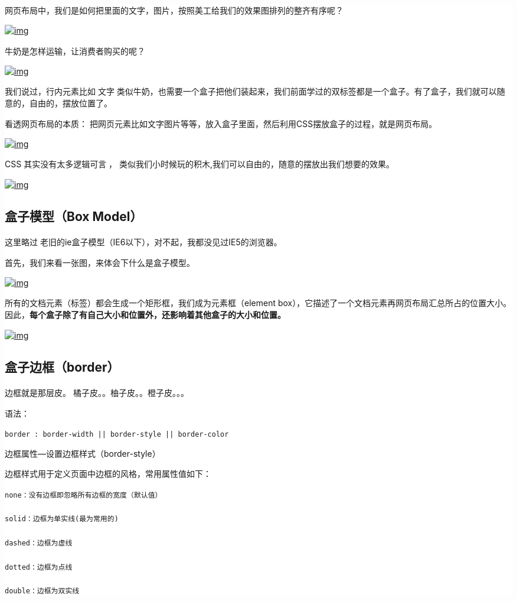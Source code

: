 网页布局中，我们是如何把里面的文字，图片，按照美工给我们的效果图排列的整齐有序呢？

[![img](https://github.com/ajiangss/Markdown/raw/master/%E5%89%8D%E7%AB%AF%E7%AC%94%E8%AE%B0/css/media/t.png)](https://github.com/ajiangss/Markdown/blob/master/前端笔记/css/media/t.png)

牛奶是怎样运输，让消费者购买的呢？

[![img](https://github.com/ajiangss/Markdown/raw/master/%E5%89%8D%E7%AB%AF%E7%AC%94%E8%AE%B0/css/media/m.jpg)](https://github.com/ajiangss/Markdown/blob/master/前端笔记/css/media/m.jpg)

我们说过，行内元素比如 文字 类似牛奶，也需要一个盒子把他们装起来，我们前面学过的双标签都是一个盒子。有了盒子，我们就可以随意的，自由的，摆放位置了。

看透网页布局的本质： 把网页元素比如文字图片等等，放入盒子里面，然后利用CSS摆放盒子的过程，就是网页布局。

[![img](https://github.com/ajiangss/Markdown/raw/master/%E5%89%8D%E7%AB%AF%E7%AC%94%E8%AE%B0/css/media/t1.png)](https://github.com/ajiangss/Markdown/blob/master/前端笔记/css/media/t1.png)

CSS 其实没有太多逻辑可言 ， 类似我们小时候玩的积木,我们可以自由的，随意的摆放出我们想要的效果。

[![img](https://github.com/ajiangss/Markdown/raw/master/%E5%89%8D%E7%AB%AF%E7%AC%94%E8%AE%B0/css/media/j.jpg)](https://github.com/ajiangss/Markdown/blob/master/前端笔记/css/media/j.jpg)

## 盒子模型（Box Model）

这里略过 老旧的ie盒子模型（IE6以下），对不起，我都没见过IE5的浏览器。

首先，我们来看一张图，来体会下什么是盒子模型。

[![img](https://github.com/ajiangss/Markdown/raw/master/%E5%89%8D%E7%AB%AF%E7%AC%94%E8%AE%B0/css/media/box.png)](https://github.com/ajiangss/Markdown/blob/master/前端笔记/css/media/box.png)

所有的文档元素（标签）都会生成一个矩形框，我们成为元素框（element box），它描述了一个文档元素再网页布局汇总所占的位置大小。因此，**每个盒子除了有自己大小和位置外，还影响着其他盒子的大小和位置。**

[![img](https://github.com/ajiangss/Markdown/raw/master/%E5%89%8D%E7%AB%AF%E7%AC%94%E8%AE%B0/css/media/boxs.png)](https://github.com/ajiangss/Markdown/blob/master/前端笔记/css/media/boxs.png)

## 盒子边框（border）

边框就是那层皮。 橘子皮。。柚子皮。。橙子皮。。。

语法：

```
border : border-width || border-style || border-color 
```

边框属性—设置边框样式（border-style）

边框样式用于定义页面中边框的风格，常用属性值如下：

```
none：没有边框即忽略所有边框的宽度（默认值）

solid：边框为单实线(最为常用的)

dashed：边框为虚线  

dotted：边框为点线

double：边框为双实线
```
